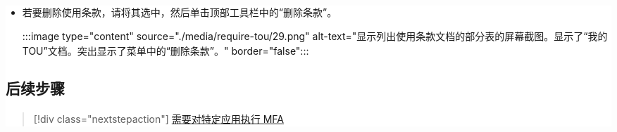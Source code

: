 - 若要删除使用条款，请将其选中，然后单击顶部工具栏中的“删除条款”。

    :::image type="content" source="./media/require-tou/29.png" alt-text="显示列出使用条款文档的部分表的屏幕截图。显示了“我的 TOU”文档。突出显示了菜单中的“删除条款”。" border="false":::

## <a name="next-steps"></a>后续步骤

> [!div class="nextstepaction"]
> [需要对特定应用执行 MFA](../authentication/tutorial-enable-azure-mfa.md)

